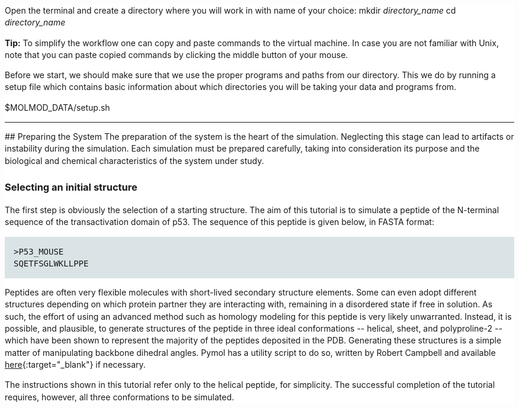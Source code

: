 Open the terminal and create a directory where you will work in with name of your choice:
<a class="prompt prompt-cmd">
mkdir *directory_name*
</a>
<a class="prompt prompt-cmd">
cd *directory_name*
</a>

**Tip:** To simplify the workflow one can copy and paste commands to the virtual machine. In case you are not familiar with Unix, note that you can paste copied commands by clicking the middle button of your mouse.

Before we start, we should make sure that we use the proper programs and paths from our directory. This we do by running a setup file which contains basic information about which directories you will be taking your data and programs from.


<a class="prompt prompt-cmd">
$MOLMOD_DATA/setup.sh
</a>


<hr>
## Preparing the System
The preparation of the system is the heart of the simulation. Neglecting this stage can lead to
artifacts or instability during the simulation. Each simulation must be prepared carefully, taking
into consideration its purpose and the biological and chemical characteristics of the system under
study.


### Selecting an initial structure
The first step is obviously the selection of a starting structure. The aim of this tutorial is to
simulate a peptide of the N-terminal sequence of the transactivation domain of p53. The sequence of
this peptide is given below, in FASTA format:

<pre style="background-color:#DAE4E7;padding:15px">
>P53_MOUSE
SQETFSGLWKLLPPE
</pre>

Peptides are often very flexible molecules with short-lived secondary structure elements. Some can
even adopt different structures depending on which protein partner they are interacting with,
remaining in a disordered state if free in solution. As such, the effort of using an advanced
method such as homology modeling for this peptide is very likely unwarranted. Instead, it is
possible, and plausible, to generate structures of the peptide in three ideal conformations --
helical, sheet, and polyproline-2 -- which have been shown to represent the majority of the
peptides deposited in the PDB. Generating these structures is a simple matter of manipulating
backbone dihedral angles. Pymol has a utility script to do so, written by Robert Campbell and
available [here](http://pldserver1.biochem.queensu.ca/~rlc/work/pymol/){:target="_blank"} if necessary.

The instructions shown in this tutorial refer only to the helical peptide, for simplicity. The
successful completion of the tutorial requires, however, all three conformations to be simulated.

